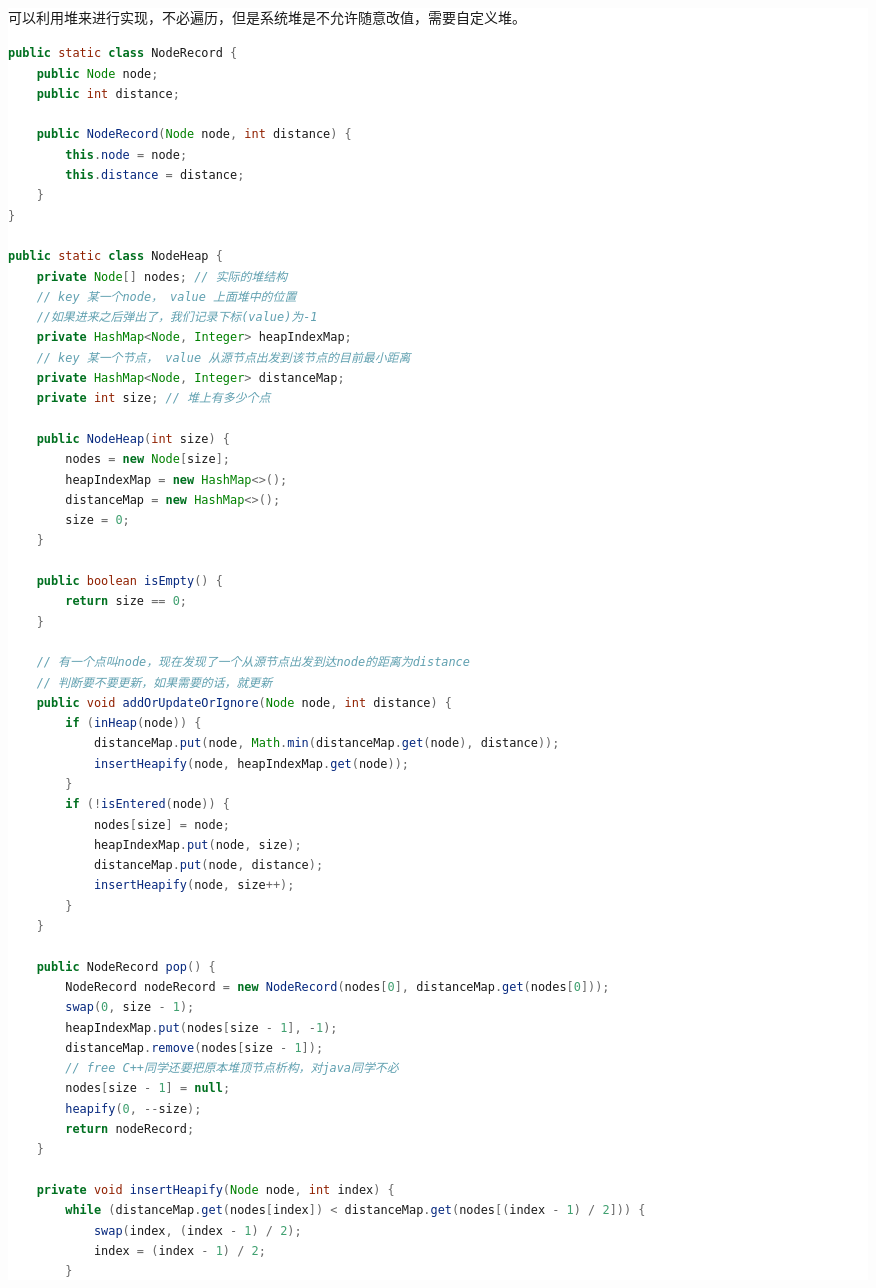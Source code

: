 可以利用堆来进行实现，不必遍历，但是系统堆是不允许随意改值，需要自定义堆。

```java
public static class NodeRecord {
	public Node node;
	public int distance;

	public NodeRecord(Node node, int distance) {
		this.node = node;
		this.distance = distance;
	}
}

public static class NodeHeap {
	private Node[] nodes; // 实际的堆结构
	// key 某一个node， value 上面堆中的位置
	//如果进来之后弹出了，我们记录下标(value)为-1
	private HashMap<Node, Integer> heapIndexMap;
	// key 某一个节点， value 从源节点出发到该节点的目前最小距离
	private HashMap<Node, Integer> distanceMap;
	private int size; // 堆上有多少个点

	public NodeHeap(int size) {
		nodes = new Node[size];
		heapIndexMap = new HashMap<>();
		distanceMap = new HashMap<>();
		size = 0;
	}

	public boolean isEmpty() {
		return size == 0;
	}

	// 有一个点叫node，现在发现了一个从源节点出发到达node的距离为distance
	// 判断要不要更新，如果需要的话，就更新
	public void addOrUpdateOrIgnore(Node node, int distance) {
		if (inHeap(node)) {
			distanceMap.put(node, Math.min(distanceMap.get(node), distance));
			insertHeapify(node, heapIndexMap.get(node));
		}
		if (!isEntered(node)) {
			nodes[size] = node;
			heapIndexMap.put(node, size);
			distanceMap.put(node, distance);
			insertHeapify(node, size++);
		}
	}

	public NodeRecord pop() {
		NodeRecord nodeRecord = new NodeRecord(nodes[0], distanceMap.get(nodes[0]));
		swap(0, size - 1);
		heapIndexMap.put(nodes[size - 1], -1);
		distanceMap.remove(nodes[size - 1]);
		// free C++同学还要把原本堆顶节点析构，对java同学不必
		nodes[size - 1] = null;
		heapify(0, --size);
		return nodeRecord;
	}

	private void insertHeapify(Node node, int index) {
		while (distanceMap.get(nodes[index]) < distanceMap.get(nodes[(index - 1) / 2])) {
			swap(index, (index - 1) / 2);
			index = (index - 1) / 2;
		}
```